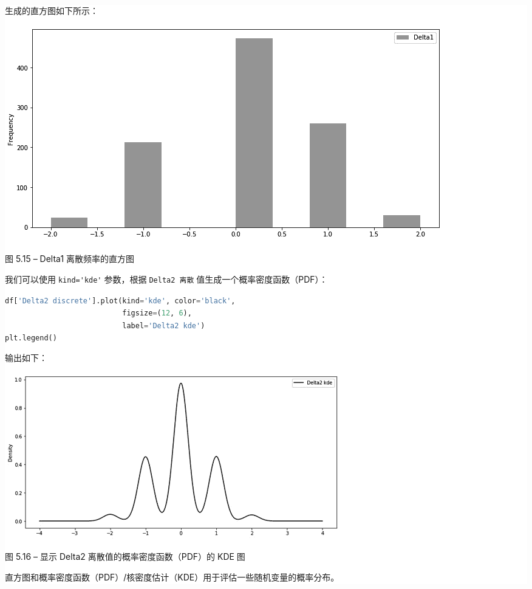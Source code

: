 生成的直方图如下所示：

![图 5.15 – Delta1 离散频率的直方图](img/Figure_5.15_B15029.jpg)

图 5.15 – Delta1 离散频率的直方图

我们可以使用 `kind='kde'` 参数，根据 `Delta2 离散` 值生成一个概率密度函数（PDF）：

```py
df['Delta2 discrete'].plot(kind='kde', color='black', 
                           figsize=(12, 6), 
                           label='Delta2 kde')
plt.legend()
```

输出如下：

![图 5.16 – 显示 Delta2 离散值的概率密度函数（PDF）的 KDE 图](img/Figure_5.16_B15029.jpg)

图 5.16 – 显示 Delta2 离散值的概率密度函数（PDF）的 KDE 图

直方图和概率密度函数（PDF）/核密度估计（KDE）用于评估一些随机变量的概率分布。
